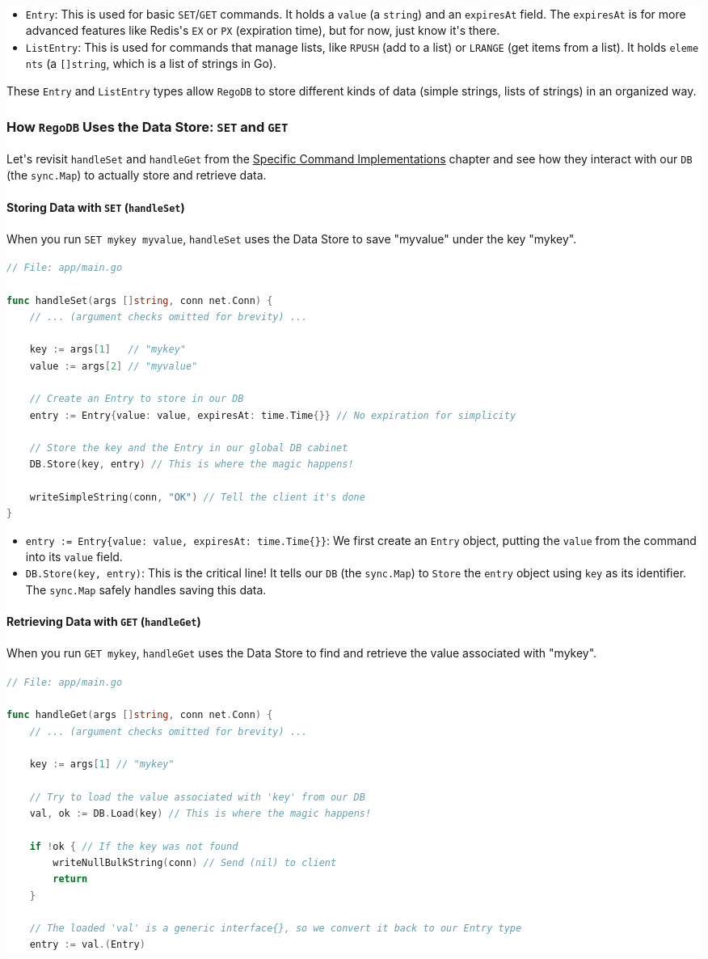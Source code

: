 *   `Entry`: This is used for basic `SET`/`GET` commands. It holds a `value` (a `string`) and an `expiresAt` field. The `expiresAt` is for more advanced features like Redis's `EX` or `PX` (expiration time), but for now, just know it's there.
*   `ListEntry`: This is used for commands that manage lists, like `RPUSH` (add to a list) or `LRANGE` (get items from a list). It holds `elements` (a `[]string`, which is a list of strings in Go).

These `Entry` and `ListEntry` types allow `RegoDB` to store different kinds of data (simple strings, lists of strings) in an organized way.

### How `RegoDB` Uses the Data Store: `SET` and `GET`

Let's revisit `handleSet` and `handleGet` from the [Specific Command Implementations](04_specific_command_implementations_.md) chapter and see how they interact with our `DB` (the `sync.Map`) to actually store and retrieve data.

#### Storing Data with `SET` (`handleSet`)

When you run `SET mykey myvalue`, `handleSet` uses the Data Store to save "myvalue" under the key "mykey".

```go
// File: app/main.go

func handleSet(args []string, conn net.Conn) {
	// ... (argument checks omitted for brevity) ...

	key := args[1]   // "mykey"
	value := args[2] // "myvalue"

	// Create an Entry to store in our DB
	entry := Entry{value: value, expiresAt: time.Time{}} // No expiration for simplicity

	// Store the key and the Entry in our global DB cabinet
	DB.Store(key, entry) // This is where the magic happens!

	writeSimpleString(conn, "OK") // Tell the client it's done
}
```

*   `entry := Entry{value: value, expiresAt: time.Time{}}`: We first create an `Entry` object, putting the `value` from the command into its `value` field.
*   `DB.Store(key, entry)`: This is the critical line! It tells our `DB` (the `sync.Map`) to `Store` the `entry` object using `key` as its identifier. The `sync.Map` safely handles saving this data.

#### Retrieving Data with `GET` (`handleGet`)

When you run `GET mykey`, `handleGet` uses the Data Store to find and retrieve the value associated with "mykey".

```go
// File: app/main.go

func handleGet(args []string, conn net.Conn) {
	// ... (argument checks omitted for brevity) ...

	key := args[1] // "mykey"

	// Try to load the value associated with 'key' from our DB
	val, ok := DB.Load(key) // This is where the magic happens!

	if !ok { // If the key was not found
		writeNullBulkString(conn) // Send (nil) to client
		return
	}

	// The loaded 'val' is a generic interface{}, so we convert it back to our Entry type
	entry := val.(Entry)
```